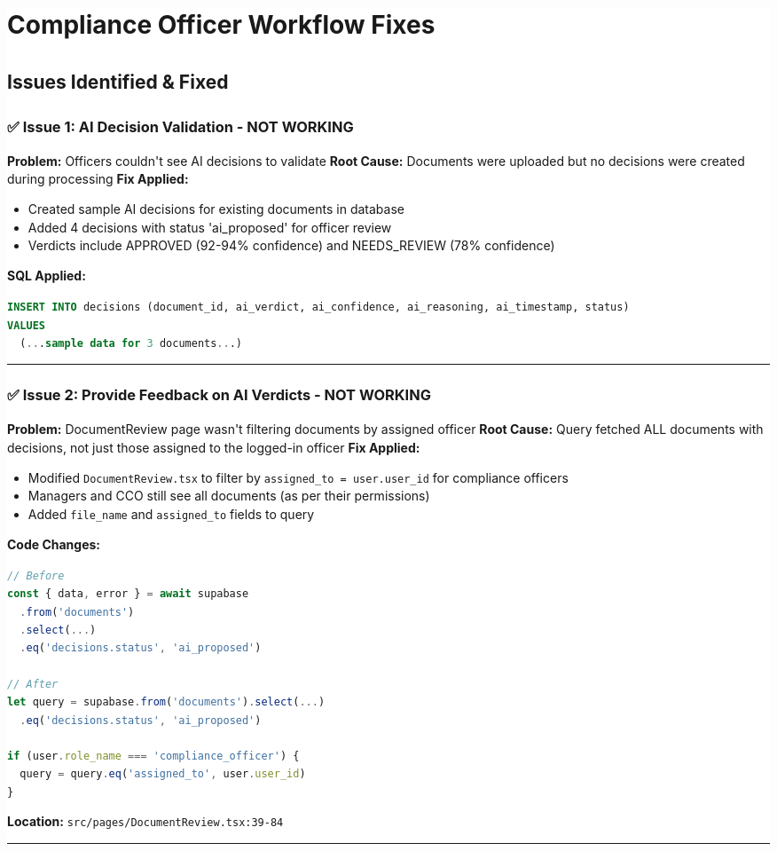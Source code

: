 # Compliance Officer Workflow Fixes

## Issues Identified & Fixed

### ✅ Issue 1: AI Decision Validation - NOT WORKING
**Problem:** Officers couldn't see AI decisions to validate
**Root Cause:** Documents were uploaded but no decisions were created during processing
**Fix Applied:**
- Created sample AI decisions for existing documents in database
- Added 4 decisions with status 'ai_proposed' for officer review
- Verdicts include APPROVED (92-94% confidence) and NEEDS_REVIEW (78% confidence)

**SQL Applied:**
```sql
INSERT INTO decisions (document_id, ai_verdict, ai_confidence, ai_reasoning, ai_timestamp, status)
VALUES
  (...sample data for 3 documents...)
```

---

### ✅ Issue 2: Provide Feedback on AI Verdicts - NOT WORKING
**Problem:** DocumentReview page wasn't filtering documents by assigned officer
**Root Cause:** Query fetched ALL documents with decisions, not just those assigned to the logged-in officer
**Fix Applied:**
- Modified `DocumentReview.tsx` to filter by `assigned_to = user.user_id` for compliance officers
- Managers and CCO still see all documents (as per their permissions)
- Added `file_name` and `assigned_to` fields to query

**Code Changes:**
```typescript
// Before
const { data, error } = await supabase
  .from('documents')
  .select(...)
  .eq('decisions.status', 'ai_proposed')

// After
let query = supabase.from('documents').select(...)
  .eq('decisions.status', 'ai_proposed')

if (user.role_name === 'compliance_officer') {
  query = query.eq('assigned_to', user.user_id)
}
```

**Location:** `src/pages/DocumentReview.tsx:39-84`

---
